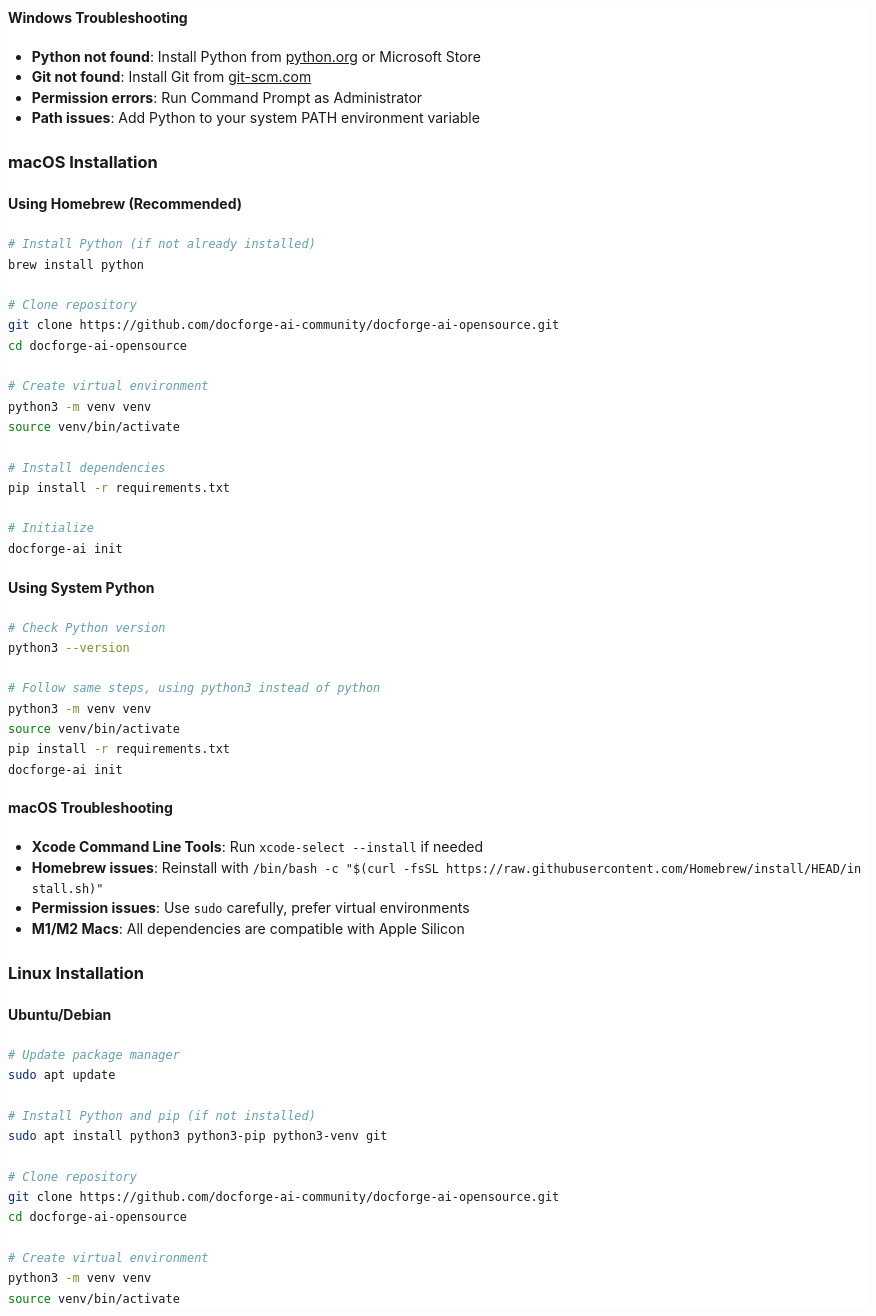 #### **Windows Troubleshooting**
- **Python not found**: Install Python from [python.org](https://python.org) or Microsoft Store
- **Git not found**: Install Git from [git-scm.com](https://git-scm.com)
- **Permission errors**: Run Command Prompt as Administrator
- **Path issues**: Add Python to your system PATH environment variable

### **macOS Installation**

#### **Using Homebrew (Recommended)**
```bash
# Install Python (if not already installed)
brew install python

# Clone repository
git clone https://github.com/docforge-ai-community/docforge-ai-opensource.git
cd docforge-ai-opensource

# Create virtual environment
python3 -m venv venv
source venv/bin/activate

# Install dependencies
pip install -r requirements.txt

# Initialize
docforge-ai init
```

#### **Using System Python**
```bash
# Check Python version
python3 --version

# Follow same steps, using python3 instead of python
python3 -m venv venv
source venv/bin/activate
pip install -r requirements.txt
docforge-ai init
```

#### **macOS Troubleshooting**
- **Xcode Command Line Tools**: Run `xcode-select --install` if needed
- **Homebrew issues**: Reinstall with `/bin/bash -c "$(curl -fsSL https://raw.githubusercontent.com/Homebrew/install/HEAD/install.sh)"`
- **Permission issues**: Use `sudo` carefully, prefer virtual environments
- **M1/M2 Macs**: All dependencies are compatible with Apple Silicon

### **Linux Installation**

#### **Ubuntu/Debian**
```bash
# Update package manager
sudo apt update

# Install Python and pip (if not installed)
sudo apt install python3 python3-pip python3-venv git

# Clone repository
git clone https://github.com/docforge-ai-community/docforge-ai-opensource.git
cd docforge-ai-opensource

# Create virtual environment
python3 -m venv venv
source venv/bin/activate
```